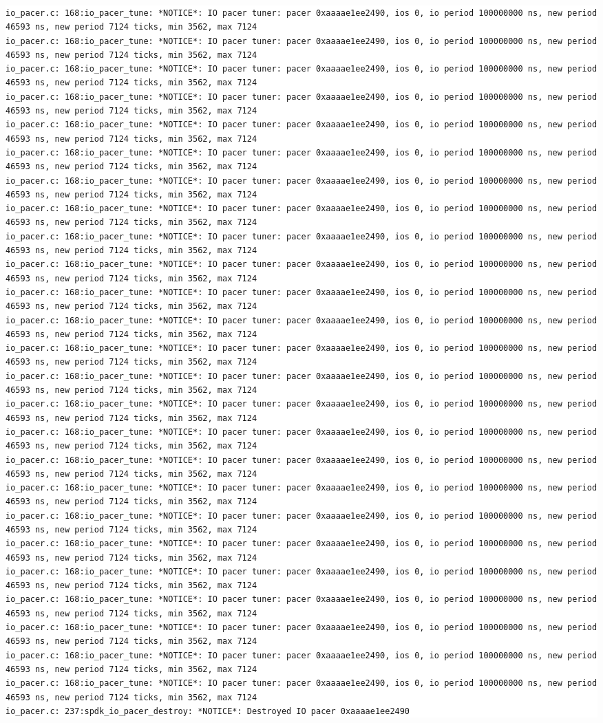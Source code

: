 ~~~
io_pacer.c: 168:io_pacer_tune: *NOTICE*: IO pacer tuner: pacer 0xaaaae1ee2490, ios 0, io period 100000000 ns, new period 46593 ns, new period 7124 ticks, min 3562, max 7124
io_pacer.c: 168:io_pacer_tune: *NOTICE*: IO pacer tuner: pacer 0xaaaae1ee2490, ios 0, io period 100000000 ns, new period 46593 ns, new period 7124 ticks, min 3562, max 7124
io_pacer.c: 168:io_pacer_tune: *NOTICE*: IO pacer tuner: pacer 0xaaaae1ee2490, ios 0, io period 100000000 ns, new period 46593 ns, new period 7124 ticks, min 3562, max 7124
io_pacer.c: 168:io_pacer_tune: *NOTICE*: IO pacer tuner: pacer 0xaaaae1ee2490, ios 0, io period 100000000 ns, new period 46593 ns, new period 7124 ticks, min 3562, max 7124
io_pacer.c: 168:io_pacer_tune: *NOTICE*: IO pacer tuner: pacer 0xaaaae1ee2490, ios 0, io period 100000000 ns, new period 46593 ns, new period 7124 ticks, min 3562, max 7124
io_pacer.c: 168:io_pacer_tune: *NOTICE*: IO pacer tuner: pacer 0xaaaae1ee2490, ios 0, io period 100000000 ns, new period 46593 ns, new period 7124 ticks, min 3562, max 7124
io_pacer.c: 168:io_pacer_tune: *NOTICE*: IO pacer tuner: pacer 0xaaaae1ee2490, ios 0, io period 100000000 ns, new period 46593 ns, new period 7124 ticks, min 3562, max 7124
io_pacer.c: 168:io_pacer_tune: *NOTICE*: IO pacer tuner: pacer 0xaaaae1ee2490, ios 0, io period 100000000 ns, new period 46593 ns, new period 7124 ticks, min 3562, max 7124
io_pacer.c: 168:io_pacer_tune: *NOTICE*: IO pacer tuner: pacer 0xaaaae1ee2490, ios 0, io period 100000000 ns, new period 46593 ns, new period 7124 ticks, min 3562, max 7124
io_pacer.c: 168:io_pacer_tune: *NOTICE*: IO pacer tuner: pacer 0xaaaae1ee2490, ios 0, io period 100000000 ns, new period 46593 ns, new period 7124 ticks, min 3562, max 7124
io_pacer.c: 168:io_pacer_tune: *NOTICE*: IO pacer tuner: pacer 0xaaaae1ee2490, ios 0, io period 100000000 ns, new period 46593 ns, new period 7124 ticks, min 3562, max 7124
io_pacer.c: 168:io_pacer_tune: *NOTICE*: IO pacer tuner: pacer 0xaaaae1ee2490, ios 0, io period 100000000 ns, new period 46593 ns, new period 7124 ticks, min 3562, max 7124
io_pacer.c: 168:io_pacer_tune: *NOTICE*: IO pacer tuner: pacer 0xaaaae1ee2490, ios 0, io period 100000000 ns, new period 46593 ns, new period 7124 ticks, min 3562, max 7124
io_pacer.c: 168:io_pacer_tune: *NOTICE*: IO pacer tuner: pacer 0xaaaae1ee2490, ios 0, io period 100000000 ns, new period 46593 ns, new period 7124 ticks, min 3562, max 7124
io_pacer.c: 168:io_pacer_tune: *NOTICE*: IO pacer tuner: pacer 0xaaaae1ee2490, ios 0, io period 100000000 ns, new period 46593 ns, new period 7124 ticks, min 3562, max 7124
io_pacer.c: 168:io_pacer_tune: *NOTICE*: IO pacer tuner: pacer 0xaaaae1ee2490, ios 0, io period 100000000 ns, new period 46593 ns, new period 7124 ticks, min 3562, max 7124
io_pacer.c: 168:io_pacer_tune: *NOTICE*: IO pacer tuner: pacer 0xaaaae1ee2490, ios 0, io period 100000000 ns, new period 46593 ns, new period 7124 ticks, min 3562, max 7124
io_pacer.c: 168:io_pacer_tune: *NOTICE*: IO pacer tuner: pacer 0xaaaae1ee2490, ios 0, io period 100000000 ns, new period 46593 ns, new period 7124 ticks, min 3562, max 7124
io_pacer.c: 168:io_pacer_tune: *NOTICE*: IO pacer tuner: pacer 0xaaaae1ee2490, ios 0, io period 100000000 ns, new period 46593 ns, new period 7124 ticks, min 3562, max 7124
io_pacer.c: 168:io_pacer_tune: *NOTICE*: IO pacer tuner: pacer 0xaaaae1ee2490, ios 0, io period 100000000 ns, new period 46593 ns, new period 7124 ticks, min 3562, max 7124
io_pacer.c: 168:io_pacer_tune: *NOTICE*: IO pacer tuner: pacer 0xaaaae1ee2490, ios 0, io period 100000000 ns, new period 46593 ns, new period 7124 ticks, min 3562, max 7124
io_pacer.c: 168:io_pacer_tune: *NOTICE*: IO pacer tuner: pacer 0xaaaae1ee2490, ios 0, io period 100000000 ns, new period 46593 ns, new period 7124 ticks, min 3562, max 7124
io_pacer.c: 168:io_pacer_tune: *NOTICE*: IO pacer tuner: pacer 0xaaaae1ee2490, ios 0, io period 100000000 ns, new period 46593 ns, new period 7124 ticks, min 3562, max 7124
io_pacer.c: 168:io_pacer_tune: *NOTICE*: IO pacer tuner: pacer 0xaaaae1ee2490, ios 0, io period 100000000 ns, new period 46593 ns, new period 7124 ticks, min 3562, max 7124
io_pacer.c: 168:io_pacer_tune: *NOTICE*: IO pacer tuner: pacer 0xaaaae1ee2490, ios 0, io period 100000000 ns, new period 46593 ns, new period 7124 ticks, min 3562, max 7124
io_pacer.c: 237:spdk_io_pacer_destroy: *NOTICE*: Destroyed IO pacer 0xaaaae1ee2490
~~~
